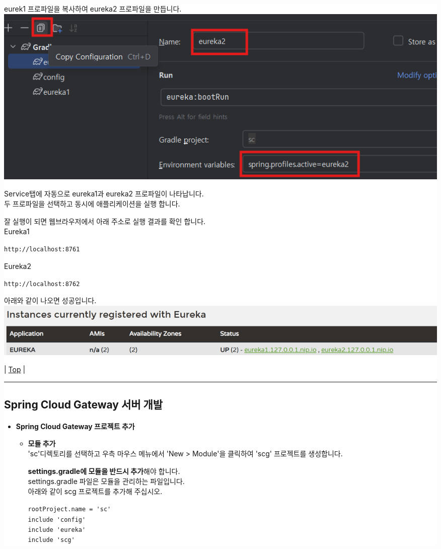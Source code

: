   eurek1 프로파일을 복사하여 eureka2 프로파일을 만듭니다.   
  ![alt text](./images/image-13.png)   

  Service탭에 자동으로 eureka1과 eureka2 프로파일이 나타납니다.   
  두 프로파일을 선택하고 동시에 애플리케이션을 실행 합니다.   
  
  잘 실행이 되면 웹브라우저에서 아래 주소로 실행 결과를 확인 합니다.  
  Eureka1
  ```
  http://localhost:8761
  ```  

  Eureka2
  ```
  http://localhost:8762
  ```  

  아래와 같이 나오면 성공입니다.   
  ![alt text](./images/image-eureka.png)

| [Top](#개발-순서) |

---

## Spring Cloud Gateway 서버 개발
  
- **Spring Cloud Gateway  프로젝트 추가**  
  - **모듈 추가**  
    'sc'디렉토리를 선택하고 우측 마우스 메뉴에서 'New > Module'을 클릭하여 'scg' 프로젝트를 생성합니다.    

    **settings.gradle에 모듈을 반드시 추가**해야 합니다.   
    settings.gradle 파일은 모듈을 관리하는 파일입니다.  
    아래와 같이 scg 프로젝트를 추가해 주십시오.   
    ```
    rootProject.name = 'sc'
    include 'config'    
    include 'eureka'
    include 'scg'
    ```
